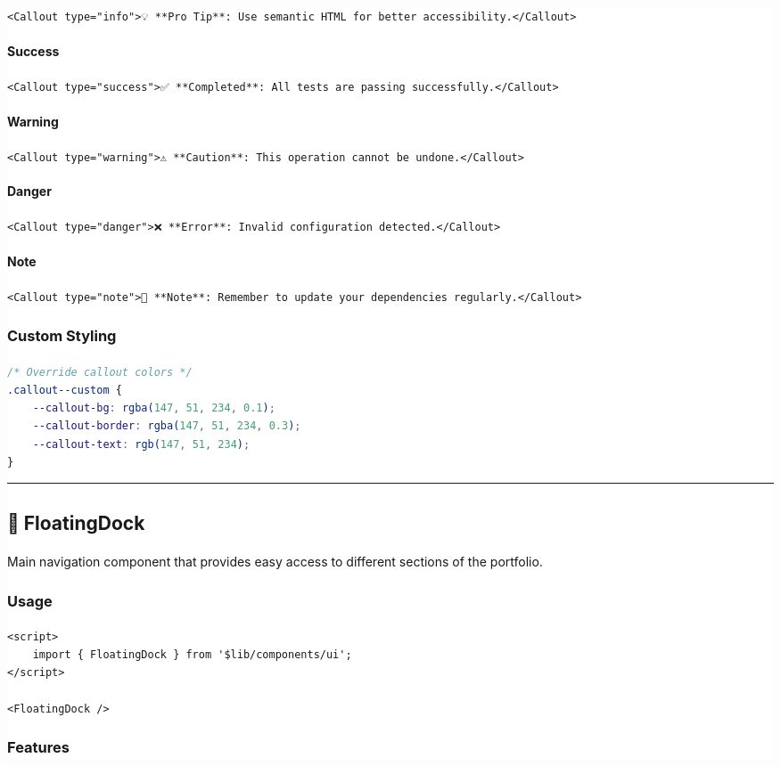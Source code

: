 ```svelte
<Callout type="info">💡 **Pro Tip**: Use semantic HTML for better accessibility.</Callout>
```

#### Success

```svelte
<Callout type="success">✅ **Completed**: All tests are passing successfully.</Callout>
```

#### Warning

```svelte
<Callout type="warning">⚠️ **Caution**: This operation cannot be undone.</Callout>
```

#### Danger

```svelte
<Callout type="danger">❌ **Error**: Invalid configuration detected.</Callout>
```

#### Note

```svelte
<Callout type="note">📝 **Note**: Remember to update your dependencies regularly.</Callout>
```

### Custom Styling

```css
/* Override callout colors */
.callout--custom {
	--callout-bg: rgba(147, 51, 234, 0.1);
	--callout-border: rgba(147, 51, 234, 0.3);
	--callout-text: rgb(147, 51, 234);
}
```

---

## 🧭 FloatingDock

Main navigation component that provides easy access to different sections of the portfolio.

### Usage

```svelte
<script>
	import { FloatingDock } from '$lib/components/ui';
</script>

<FloatingDock />
```

### Features

